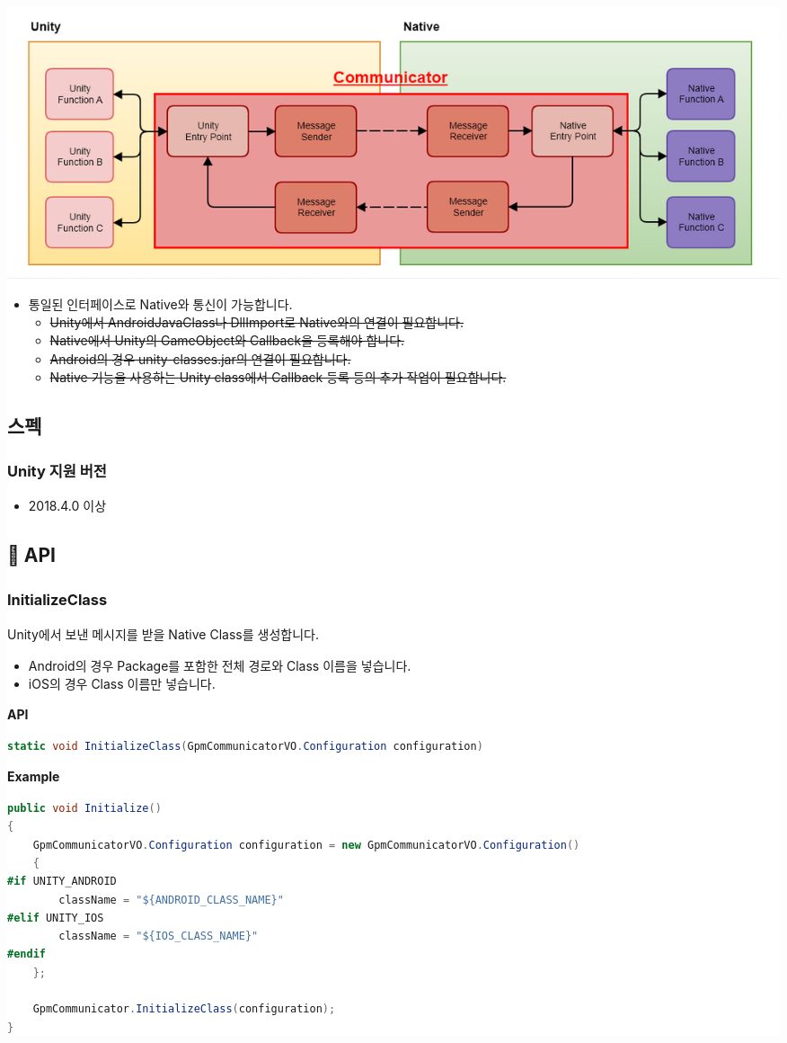 ![console](./images/Communicator_TOBE.png)

* 통일된 인터페이스로 Native와 통신이 가능합니다.
    * ~~Unity에서 AndroidJavaClass나 DllImport로 Native와의 연결이 필요합니다.~~
    * ~~Native에서 Unity의 GameObject와 Callback을 등록해야 합니다.~~
    * ~~Android의 경우 unity-classes.jar의 연결이 필요합니다.~~
    * ~~Native 기능을 사용하는 Unity class에서 Callback 등록 등의 추가 작업이 필요합니다.~~

## 스펙

### Unity 지원 버전

* 2018.4.0 이상

## 🔨 API

### InitializeClass

Unity에서 보낸 메시지를 받을 Native Class를 생성합니다.

* Android의 경우 Package를 포함한 전체 경로와 Class 이름을 넣습니다.
* iOS의 경우 Class 이름만 넣습니다.

**API**

```cs
static void InitializeClass(GpmCommunicatorVO.Configuration configuration)
```

**Example**

```cs
public void Initialize()
{
    GpmCommunicatorVO.Configuration configuration = new GpmCommunicatorVO.Configuration()
    {
#if UNITY_ANDROID
        className = "${ANDROID_CLASS_NAME}"
#elif UNITY_IOS
        className = "${IOS_CLASS_NAME}"
#endif
    };
    
    GpmCommunicator.InitializeClass(configuration);
}
```
